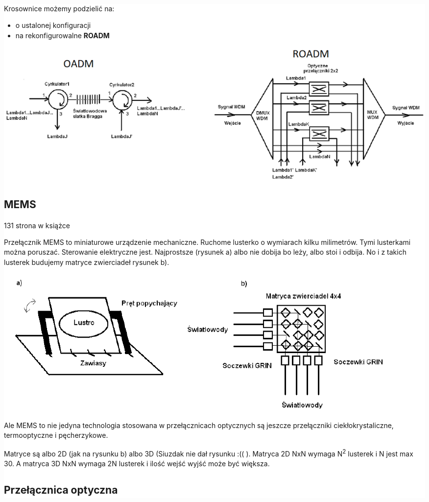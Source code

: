
Krosownice możemy podzielić na:

- o ustalonej konfiguracji
- na rekonfigurowalne **ROADM**

![image-20231210230017462](img/image-20231210230017462.png)

## MEMS

131 strona w książce

Przełącznik MEMS to miniaturowe urządzenie mechaniczne. Ruchome lusterko o wymiarach kilku milimetrów. Tymi lusterkami można poruszać. Sterowanie elektryczne jest. Najprostsze (rysunek a) albo nie dobija bo leży, albo stoi i odbija. No i z takich lusterek budujemy matryce zwierciadeł rysunek b).

![image-20231210230327306](img/image-20231210230327306.png)

Ale MEMS to nie jedyna technologia stosowana w przełącznicach optycznych są jeszcze przełączniki ciekłokrystaliczne, termooptyczne i pęcherzykowe.

Matryce są albo 2D (jak na rysunku b) albo 3D (Siuzdak nie dał rysunku :(( ). Matryca 2D NxN wymaga N<sup>2</sup> lusterek i N jest max 30. A matryca 3D NxN wymaga 2N lusterek i ilość wejść wyjść może być większa. 

## Przełącznica optyczna
